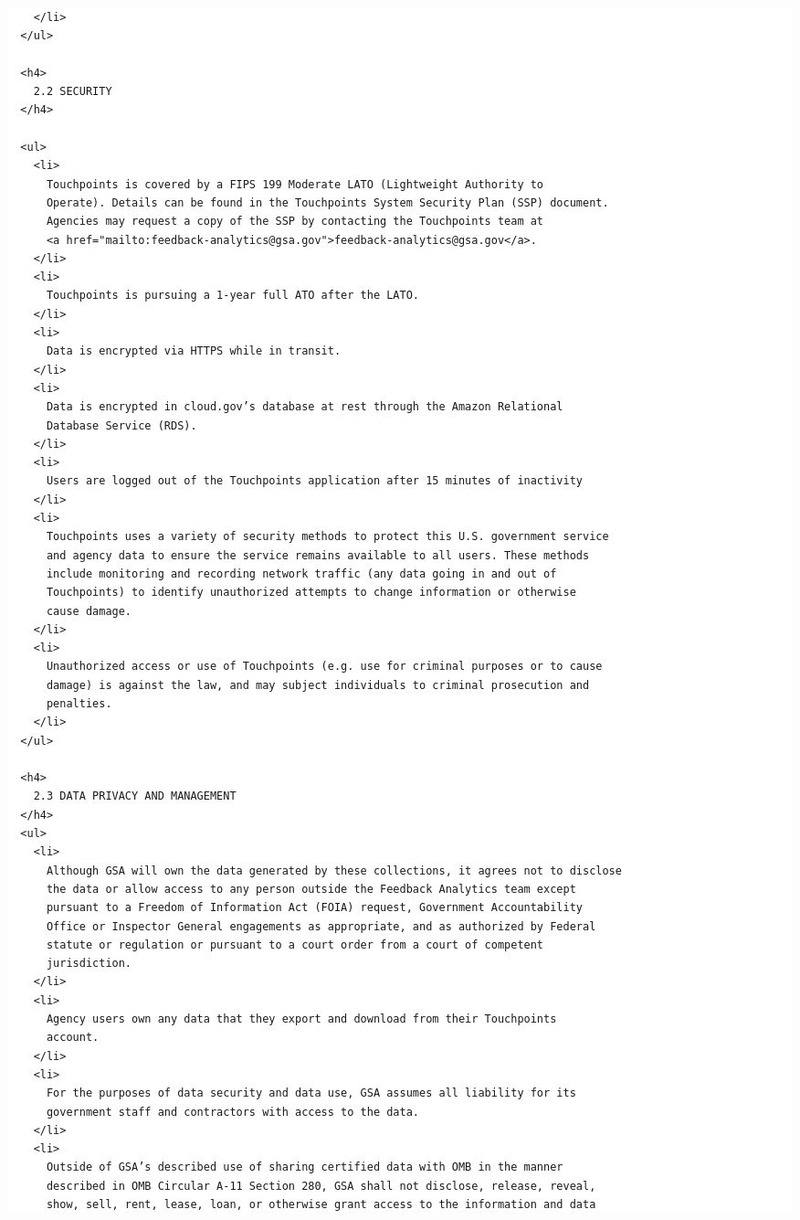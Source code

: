         </li>
      </ul>

      <h4>
        2.2 SECURITY
      </h4>

      <ul>
        <li>
          Touchpoints is covered by a FIPS 199 Moderate LATO (Lightweight Authority to
          Operate). Details can be found in the Touchpoints System Security Plan (SSP) document.
          Agencies may request a copy of the SSP by contacting the Touchpoints team at
          <a href="mailto:feedback-analytics@gsa.gov">feedback-analytics@gsa.gov</a>.
        </li>
        <li>
          Touchpoints is pursuing a 1-year full ATO after the LATO.
        </li>
        <li>
          Data is encrypted via HTTPS while in transit.
        </li>
        <li>
          Data is encrypted in cloud.gov’s database at rest through the Amazon Relational
          Database Service (RDS).
        </li>
        <li>
          Users are logged out of the Touchpoints application after 15 minutes of inactivity
        </li>
        <li>
          Touchpoints uses a variety of security methods to protect this U.S. government service
          and agency data to ensure the service remains available to all users. These methods
          include monitoring and recording network traffic (any data going in and out of
          Touchpoints) to identify unauthorized attempts to change information or otherwise
          cause damage.
        </li>
        <li>
          Unauthorized access or use of Touchpoints (e.g. use for criminal purposes or to cause
          damage) is against the law, and may subject individuals to criminal prosecution and
          penalties.
        </li>
      </ul>

      <h4>
        2.3 DATA PRIVACY AND MANAGEMENT
      </h4>
      <ul>
        <li>
          Although GSA will own the data generated by these collections, it agrees not to disclose
          the data or allow access to any person outside the Feedback Analytics team except
          pursuant to a Freedom of Information Act (FOIA) request, Government Accountability
          Office or Inspector General engagements as appropriate, and as authorized by Federal
          statute or regulation or pursuant to a court order from a court of competent
          jurisdiction.
        </li>
        <li>
          Agency users own any data that they export and download from their Touchpoints
          account.
        </li>
        <li>
          For the purposes of data security and data use, GSA assumes all liability for its
          government staff and contractors with access to the data.
        </li>
        <li>
          Outside of GSA’s described use of sharing certified data with OMB in the manner
          described in OMB Circular A-11 Section 280, GSA shall not disclose, release, reveal,
          show, sell, rent, lease, loan, or otherwise grant access to the information and data